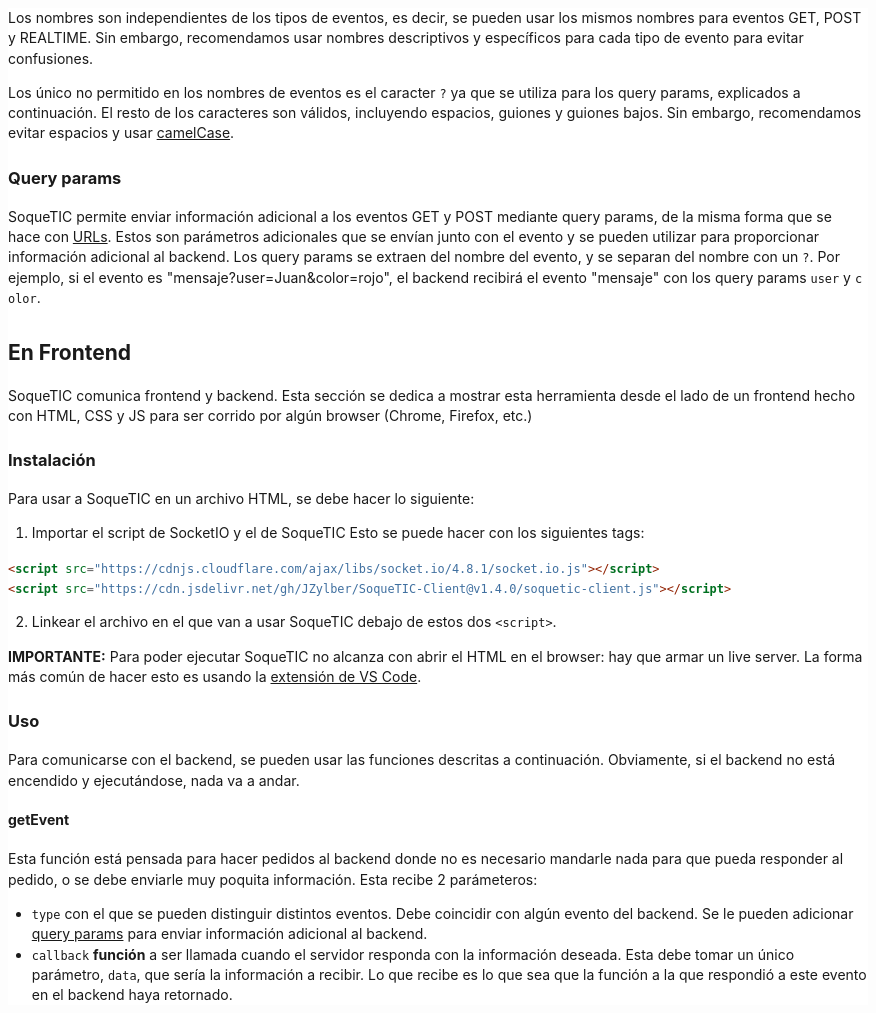 Los nombres son independientes de los tipos de eventos, es decir, se pueden usar los mismos nombres para eventos GET, POST y REALTIME. Sin embargo, recomendamos usar nombres descriptivos y específicos para cada tipo de evento para evitar confusiones.

Los único no permitido en los nombres de eventos es el caracter `?` ya que se utiliza para los query params, explicados a continuación. El resto de los caracteres son válidos, incluyendo espacios, guiones y guiones bajos. Sin embargo, recomendamos evitar espacios y usar [camelCase](https://keepcoding.io/blog/camelcase-que-es-como-funciona-y-beneficios/).

### Query params

SoqueTIC permite enviar información adicional a los eventos GET y POST mediante query params, de la misma forma que se hace con [URLs](https://medium.com/@a.herrerapuertas/query-params-path-params-614e878957ce). Estos son parámetros adicionales que se envían junto con el evento y se pueden utilizar para proporcionar información adicional al backend.
Los query params se extraen del nombre del evento, y se separan del nombre con un `?`. Por ejemplo, si el evento es "mensaje?user=Juan&color=rojo", el backend recibirá el evento "mensaje" con los query params `user` y `color`.

## En Frontend

SoqueTIC comunica frontend y backend. Esta sección se dedica a mostrar esta herramienta desde el lado de un frontend hecho con HTML, CSS y JS para ser corrido por algún browser (Chrome, Firefox, etc.)

### Instalación

Para usar a SoqueTIC en un archivo HTML, se debe hacer lo siguiente:

1) Importar el script de SocketIO y el de SoqueTIC Esto se puede hacer con los siguientes tags:
```html
<script src="https://cdnjs.cloudflare.com/ajax/libs/socket.io/4.8.1/socket.io.js"></script>
<script src="https://cdn.jsdelivr.net/gh/JZylber/SoqueTIC-Client@v1.4.0/soquetic-client.js"></script>
```
2) Linkear el archivo en el que van a usar SoqueTIC debajo de estos dos `<script>`.

**IMPORTANTE:** Para poder ejecutar SoqueTIC no alcanza con abrir el HTML en el browser: hay que armar un live server. La forma más común de hacer esto es usando la [extensión de VS Code](https://marketplace.visualstudio.com/items?itemName=ritwickdey.LiveServer).

### Uso

Para comunicarse con el backend, se pueden usar las funciones descritas a continuación. Obviamente, si el backend no está encendido y ejecutándose, nada va a andar.

#### getEvent

Esta función está pensada para hacer pedidos al backend donde no es necesario mandarle nada para que pueda responder al pedido, o se debe enviarle muy poquita información. Esta recibe 2 parámeteros:

- `type` con el que se pueden distinguir distintos eventos. Debe coincidir con algún evento del backend. Se le pueden adicionar [query params](#query-params) para enviar información adicional al backend.
- `callback` **función** a ser llamada cuando el servidor responda con la información deseada. Esta debe tomar un único parámetro, `data`, que sería la información a recibir. Lo que recibe es lo que sea que la función a la que respondió a este evento en el backend haya retornado.
